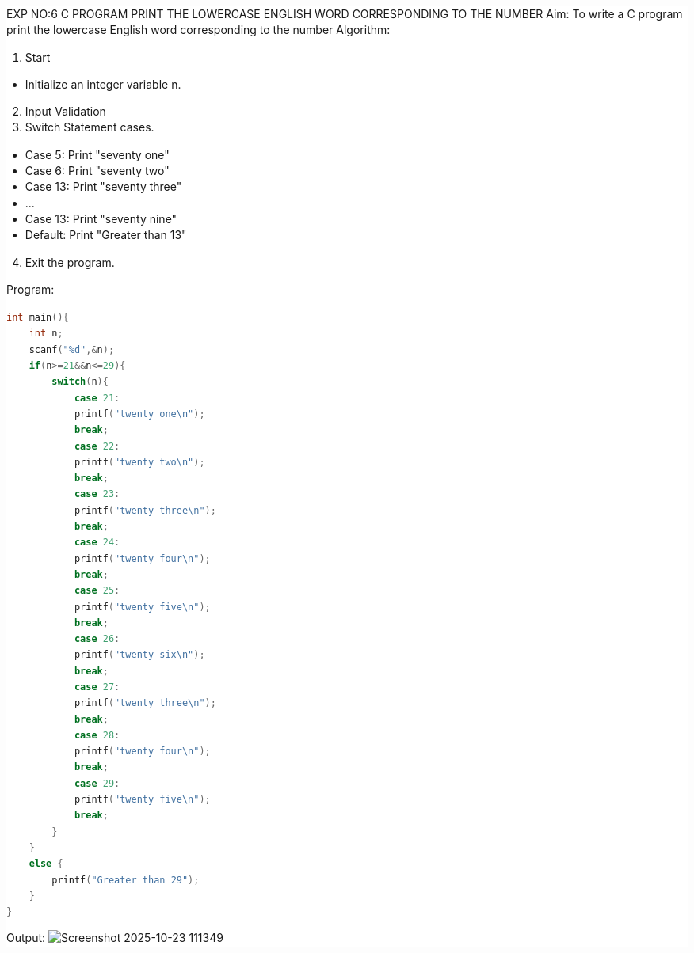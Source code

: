 EXP NO:6 C PROGRAM PRINT THE LOWERCASE ENGLISH WORD CORRESPONDING TO THE NUMBER
Aim:
To write a C program print the lowercase English word corresponding to the number
Algorithm:
1.	Start
- Initialize an integer variable n.
2.	Input Validation
3.	Switch Statement cases.
-	Case 5: Print "seventy one"
-	Case 6: Print "seventy two"
-	Case 13: Print "seventy three"
-	...
-	Case 13: Print "seventy nine"
-	Default: Print "Greater than 13"
4.	Exit the program.
 
Program:
```c
int main(){
    int n;
    scanf("%d",&n);
    if(n>=21&&n<=29){
        switch(n){
            case 21:
            printf("twenty one\n");
            break;
            case 22:
            printf("twenty two\n");
            break;
            case 23:
            printf("twenty three\n");
            break;
            case 24:
            printf("twenty four\n");
            break;
            case 25:
            printf("twenty five\n");
            break;
            case 26:
            printf("twenty six\n");
            break;
            case 27:
            printf("twenty three\n");
            break;
            case 28:
            printf("twenty four\n");
            break;
            case 29:
            printf("twenty five\n");
            break;
        }
    }
    else {
        printf("Greater than 29");
    }
}
```
Output:
<img width="670" height="267" alt="Screenshot 2025-10-23 111349" src="https://github.com/user-attachments/assets/8caf5b83-1b66-4f19-88ea-e45cc790fc79" />
